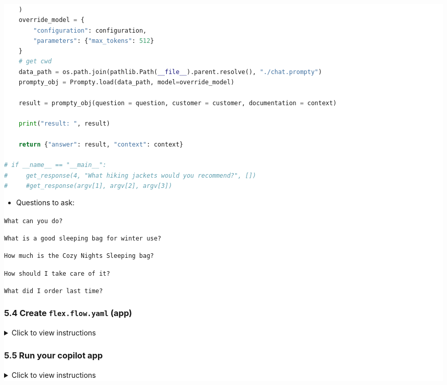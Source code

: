 ```python
    )
    override_model = {
        "configuration": configuration,
        "parameters": {"max_tokens": 512}
    }
    # get cwd
    data_path = os.path.join(pathlib.Path(__file__).parent.resolve(), "./chat.prompty")
    prompty_obj = Prompty.load(data_path, model=override_model)

    result = prompty_obj(question = question, customer = customer, documentation = context)

    print("result: ", result)

    return {"answer": result, "context": context}

# if __name__ == "__main__":
#     get_response(4, "What hiking jackets would you recommend?", [])
#     #get_response(argv[1], argv[2], argv[3])
```

* Questions to ask:

```
What can you do?
```
```
What is a good sleeping bag for winter use?
```
```
How much is the Cozy Nights Sleeping bag?
```
```
How should I take care of it?
```
```
What did I order last time?
```




### 5.4 Create `flex.flow.yaml` (app)

<details><summary> Click to view instructions </summary></details>

### 5.5 Run your copilot app

<details><summary> Click to view instructions </summary></details>




